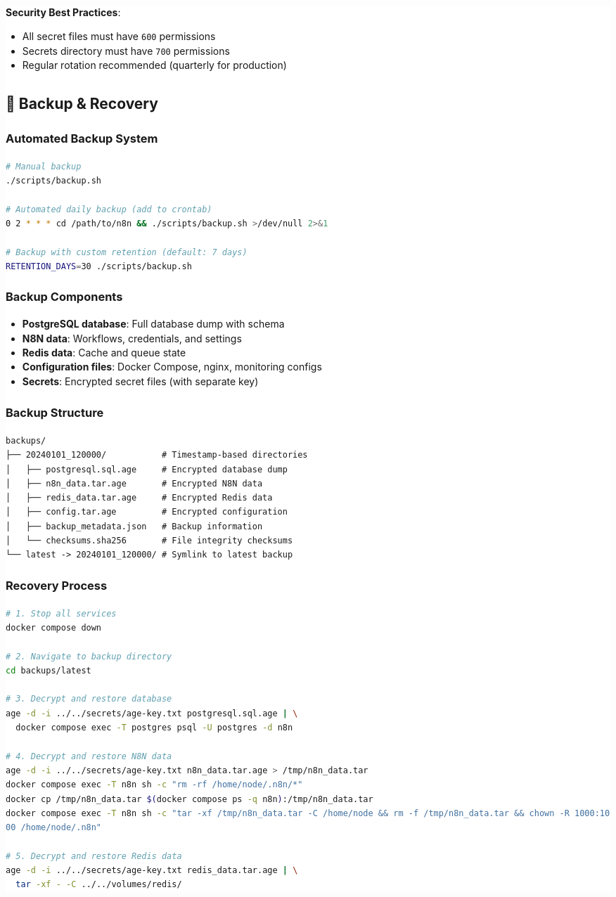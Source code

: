 **Security Best Practices**:
- All secret files must have `600` permissions
- Secrets directory must have `700` permissions
- Regular rotation recommended (quarterly for production)

## 🔄 Backup & Recovery

### Automated Backup System

```bash
# Manual backup
./scripts/backup.sh

# Automated daily backup (add to crontab)
0 2 * * * cd /path/to/n8n && ./scripts/backup.sh >/dev/null 2>&1

# Backup with custom retention (default: 7 days)
RETENTION_DAYS=30 ./scripts/backup.sh
```

### Backup Components

- **PostgreSQL database**: Full database dump with schema
- **N8N data**: Workflows, credentials, and settings  
- **Redis data**: Cache and queue state
- **Configuration files**: Docker Compose, nginx, monitoring configs
- **Secrets**: Encrypted secret files (with separate key)

### Backup Structure

```
backups/
├── 20240101_120000/           # Timestamp-based directories
│   ├── postgresql.sql.age     # Encrypted database dump
│   ├── n8n_data.tar.age       # Encrypted N8N data
│   ├── redis_data.tar.age     # Encrypted Redis data
│   ├── config.tar.age         # Encrypted configuration
│   ├── backup_metadata.json   # Backup information
│   └── checksums.sha256       # File integrity checksums
└── latest -> 20240101_120000/ # Symlink to latest backup
```

### Recovery Process

```bash
# 1. Stop all services
docker compose down

# 2. Navigate to backup directory
cd backups/latest

# 3. Decrypt and restore database
age -d -i ../../secrets/age-key.txt postgresql.sql.age | \
  docker compose exec -T postgres psql -U postgres -d n8n

# 4. Decrypt and restore N8N data
age -d -i ../../secrets/age-key.txt n8n_data.tar.age > /tmp/n8n_data.tar
docker compose exec -T n8n sh -c "rm -rf /home/node/.n8n/*"
docker cp /tmp/n8n_data.tar $(docker compose ps -q n8n):/tmp/n8n_data.tar
docker compose exec -T n8n sh -c "tar -xf /tmp/n8n_data.tar -C /home/node && rm -f /tmp/n8n_data.tar && chown -R 1000:1000 /home/node/.n8n"

# 5. Decrypt and restore Redis data
age -d -i ../../secrets/age-key.txt redis_data.tar.age | \
  tar -xf - -C ../../volumes/redis/
```